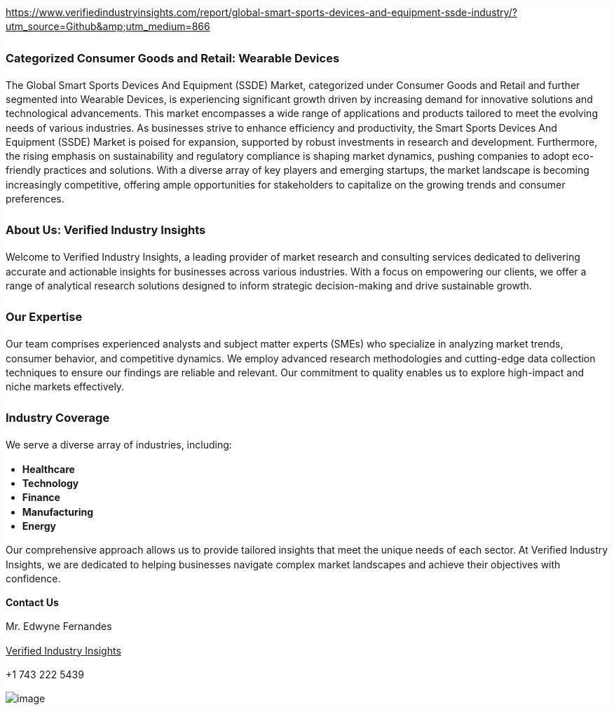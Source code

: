 </strong><a href="https://www.verifiedindustryinsights.com/report/global-smart-sports-devices-and-equipment-ssde-industry/?utm_source=Github&amp;utm_medium=866">https://www.verifiedindustryinsights.com/report/global-smart-sports-devices-and-equipment-ssde-industry/?utm_source=Github&amp;utm_medium=866</a>&nbsp;</p><h3>Categorized Consumer Goods and Retail: Wearable Devices </h3><p>The Global Smart Sports Devices And Equipment (SSDE) Market, categorized under Consumer Goods and Retail and further segmented into Wearable Devices, is experiencing significant growth driven by increasing demand for innovative solutions and technological advancements. This market encompasses a wide range of applications and products tailored to meet the evolving needs of various industries. As businesses strive to enhance efficiency and productivity, the Smart Sports Devices And Equipment (SSDE) Market is poised for expansion, supported by robust investments in research and development. Furthermore, the rising emphasis on sustainability and regulatory compliance is shaping market dynamics, pushing companies to adopt eco-friendly practices and solutions. With a diverse array of key players and emerging startups, the market landscape is becoming increasingly competitive, offering ample opportunities for stakeholders to capitalize on the growing trends and consumer preferences.</p><h3>About Us: Verified Industry Insights</h3><p>Welcome to Verified Industry Insights, a leading provider of market research and consulting services dedicated to delivering accurate and actionable insights for businesses across various industries. With a focus on empowering our clients, we offer a range of analytical research solutions designed to inform strategic decision-making and drive sustainable growth.</p><h3>Our Expertise</h3><p>Our team comprises experienced analysts and subject matter experts (SMEs) who specialize in analyzing market trends, consumer behavior, and competitive dynamics. We employ advanced research methodologies and cutting-edge data collection techniques to ensure our findings are reliable and relevant. Our commitment to quality enables us to explore high-impact and niche markets effectively.</p><h3>Industry Coverage</h3><p>We serve a diverse array of industries, including:</p><ul><li><strong>Healthcare</strong></li><li><strong>Technology</strong></li><li><strong>Finance</strong></li><li><strong>Manufacturing</strong></li><li><strong>Energy</strong></li></ul><p>Our comprehensive approach allows us to provide tailored insights that meet the unique needs of each sector. At Verified Industry Insights, we are dedicated to helping businesses navigate complex market landscapes and achieve their objectives with confidence.</p><p><strong>Contact Us</strong></p><p>Mr. Edwyne Fernandes</p><p><a href="https://www.verifiedindustryinsights.com/">Verified Industry Insights</a></p><p>+1 743 222 5439</p>
![image](https://github.com/user-attachments/assets/204ac03b-461e-4e38-bafd-a624cf5cbb89)
